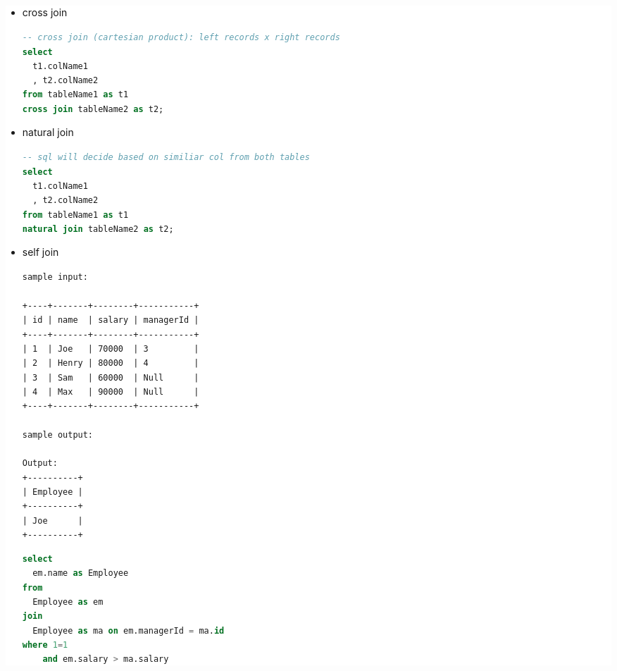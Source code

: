   + cross join

    ```sql
    -- cross join (cartesian product): left records x right records
    select 
      t1.colName1 
      , t2.colName2 
    from tableName1 as t1 
    cross join tableName2 as t2;
    ```
  
  + natural join

    ```sql
    -- sql will decide based on similiar col from both tables
    select 
      t1.colName1 
      , t2.colName2 
    from tableName1 as t1 
    natural join tableName2 as t2;
    ```
  
  + self join

    ```text
    sample input:

    +----+-------+--------+-----------+
    | id | name  | salary | managerId |
    +----+-------+--------+-----------+
    | 1  | Joe   | 70000  | 3         |
    | 2  | Henry | 80000  | 4         |
    | 3  | Sam   | 60000  | Null      |
    | 4  | Max   | 90000  | Null      |
    +----+-------+--------+-----------+

    sample output:

    Output: 
    +----------+
    | Employee |
    +----------+
    | Joe      |
    +----------+
    ```

    ```sql
    select
      em.name as Employee
    from 
      Employee as em
    join 
      Employee as ma on em.managerId = ma.id
    where 1=1
        and em.salary > ma.salary
    ```
